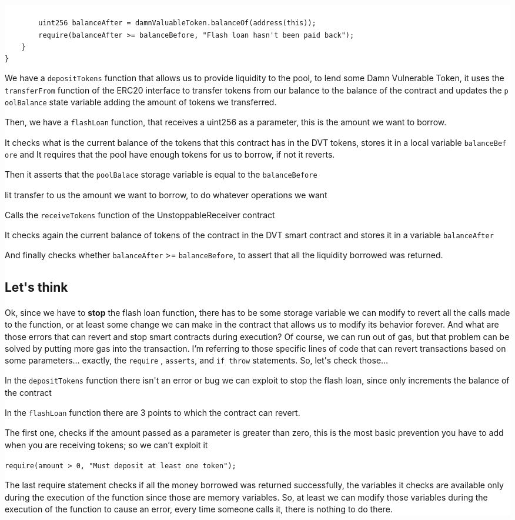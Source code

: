 ```plaintext
        
        uint256 balanceAfter = damnValuableToken.balanceOf(address(this));
        require(balanceAfter >= balanceBefore, "Flash loan hasn't been paid back");
    }
}
```

We have a `depositTokens` function that allows us to provide liquidity to the pool, to lend some Damn Vulnerable Token, it uses the `transferFrom` function of the ERC20 interface to transfer tokens from our balance to the balance of the contract and updates the `poolBalance` state variable adding the amount of tokens we transferred.

Then, we have a `flashLoan` function, that receives a uint256 as a parameter, this is the amount we want to borrow.

It checks what is the current balance of the tokens that this contract has in the DVT tokens, stores it in a local variable `balanceBefore` and It requires that the pool have enough tokens for us to borrow, if not it reverts.

Then it asserts that the `poolBalace` storage variable is equal to the `balanceBefore`

Iit transfer to us the amount we want to borrow, to do whatever operations we want

Calls the `receiveTokens` function of the UnstoppableReceiver contract

It checks again the current balance of tokens of the contract in the DVT smart contract and stores it in a variable `balanceAfter`

And finally checks whether `balanceAfter` &gt;= `balanceBefore`, to assert that all the liquidity borrowed was returned.

## Let's think

Ok, since we have to **stop** the flash loan function, there has to be some storage variable we can modify to revert all the calls made to the function, or at least some change we can make in the contract that allows us to modify its behavior forever. And what are those errors that can revert and stop smart contracts during execution? Of course, we can run out of gas, but that problem can be solved by putting more gas into the transaction. I’m referring to those specific lines of code that can revert transactions based on some parameters… exactly, the `require` , `asserts`, and `if throw` statements. So, let's check those…

In the `depositTokens` function there isn't an error or bug we can exploit to stop the flash loan, since only increments the balance of the contract

In the `flashLoan` function there are 3 points to which the contract can revert.

The first one, checks if the amount passed as a parameter is greater than zero, this is the most basic prevention you have to add when you are receiving tokens; so we can’t exploit it

```plaintext
require(amount > 0, "Must deposit at least one token");
```

The last require statement checks if all the money borrowed was returned successfully, the variables it checks are available only during the execution of the function since those are memory variables. So, at least we can modify those variables during the execution of the function to cause an error, every time someone calls it, there is nothing to do there.
